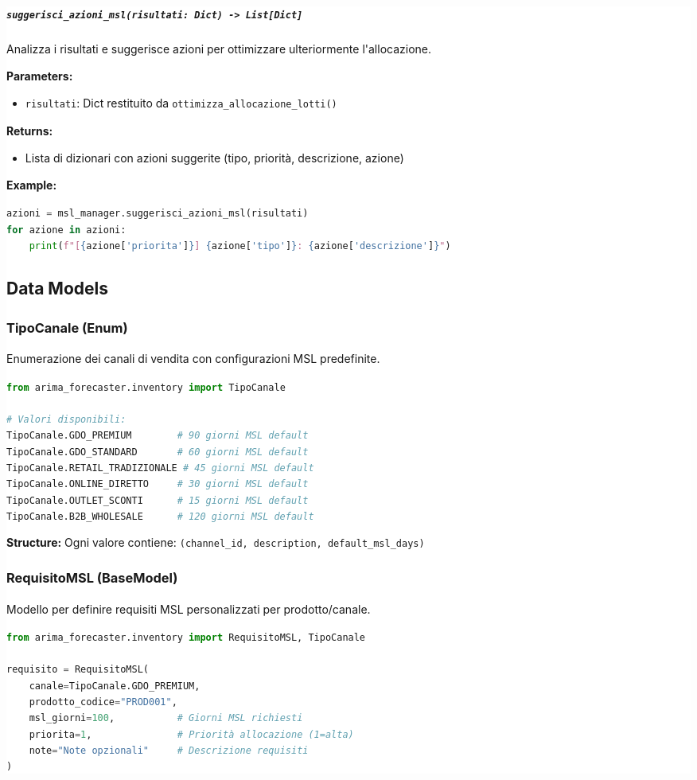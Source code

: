 ##### `suggerisci_azioni_msl(risultati: Dict) -> List[Dict]`

Analizza i risultati e suggerisce azioni per ottimizzare ulteriormente l'allocazione.

**Parameters:**
- `risultati`: Dict restituito da `ottimizza_allocazione_lotti()`

**Returns:**
- Lista di dizionari con azioni suggerite (tipo, priorità, descrizione, azione)

**Example:**
```python
azioni = msl_manager.suggerisci_azioni_msl(risultati)
for azione in azioni:
    print(f"[{azione['priorita']}] {azione['tipo']}: {azione['descrizione']}")
```

## Data Models

### TipoCanale (Enum)

Enumerazione dei canali di vendita con configurazioni MSL predefinite.

```python
from arima_forecaster.inventory import TipoCanale

# Valori disponibili:
TipoCanale.GDO_PREMIUM        # 90 giorni MSL default
TipoCanale.GDO_STANDARD       # 60 giorni MSL default  
TipoCanale.RETAIL_TRADIZIONALE # 45 giorni MSL default
TipoCanale.ONLINE_DIRETTO     # 30 giorni MSL default
TipoCanale.OUTLET_SCONTI      # 15 giorni MSL default
TipoCanale.B2B_WHOLESALE      # 120 giorni MSL default
```

**Structure:**
Ogni valore contiene: `(channel_id, description, default_msl_days)`

### RequisitoMSL (BaseModel)

Modello per definire requisiti MSL personalizzati per prodotto/canale.

```python
from arima_forecaster.inventory import RequisitoMSL, TipoCanale

requisito = RequisitoMSL(
    canale=TipoCanale.GDO_PREMIUM,
    prodotto_codice="PROD001",
    msl_giorni=100,           # Giorni MSL richiesti
    priorita=1,               # Priorità allocazione (1=alta)
    note="Note opzionali"     # Descrizione requisiti
)
```
